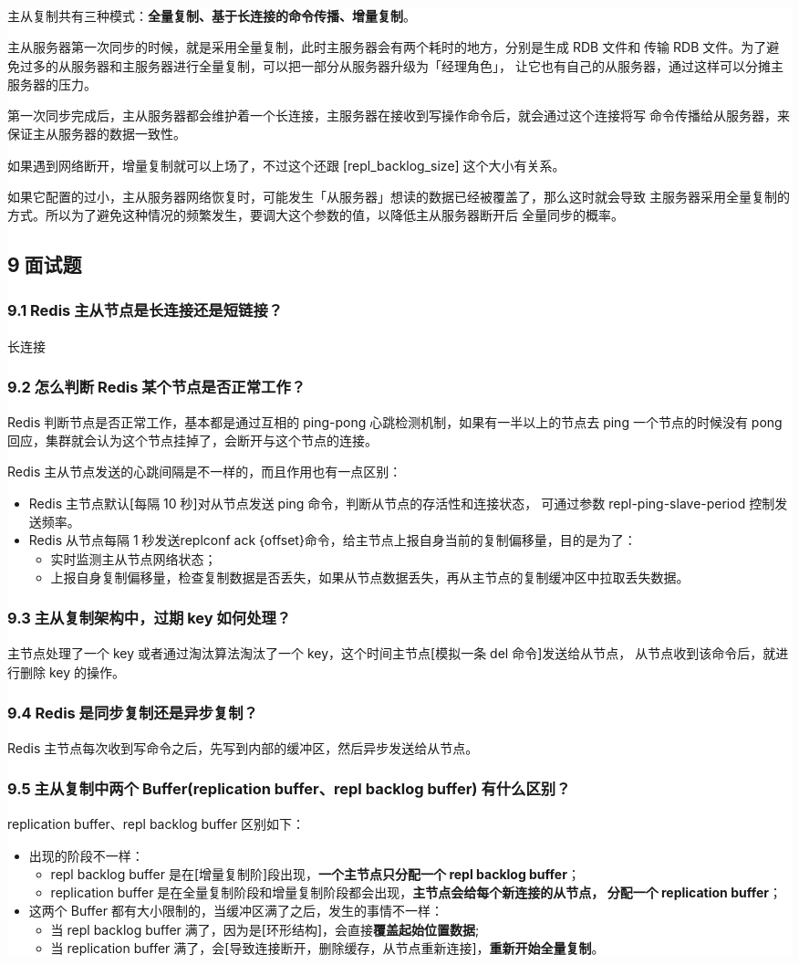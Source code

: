 主从复制共有三种模式：**全量复制、基于长连接的命令传播、增量复制**。

主从服务器第一次同步的时候，就是采用全量复制，此时主服务器会有两个耗时的地方，分别是生成 RDB 文件和
传输 RDB 文件。为了避免过多的从服务器和主服务器进行全量复制，可以把一部分从服务器升级为「经理角色」，
让它也有自己的从服务器，通过这样可以分摊主服务器的压力。

第一次同步完成后，主从服务器都会维护着一个长连接，主服务器在接收到写操作命令后，就会通过这个连接将写
命令传播给从服务器，来保证主从服务器的数据一致性。

如果遇到网络断开，增量复制就可以上场了，不过这个还跟 [repl_backlog_size] 这个大小有关系。

如果它配置的过小，主从服务器网络恢复时，可能发生「从服务器」想读的数据已经被覆盖了，那么这时就会导致
主服务器采用全量复制的方式。所以为了避免这种情况的频繁发生，要调大这个参数的值，以降低主从服务器断开后
全量同步的概率。


## 9 面试题

### 9.1 Redis 主从节点是长连接还是短链接？

长连接

### 9.2 怎么判断 Redis 某个节点是否正常工作？

Redis 判断节点是否正常工作，基本都是通过互相的 ping-pong 心跳检测机制，如果有一半以上的节点去
ping 一个节点的时候没有 pong 回应，集群就会认为这个节点挂掉了，会断开与这个节点的连接。

Redis 主从节点发送的心跳间隔是不一样的，而且作用也有一点区别：
- Redis 主节点默认[每隔 10 秒]对从节点发送 ping 命令，判断从节点的存活性和连接状态，
  可通过参数 repl-ping-slave-period 控制发送频率。
- Redis 从节点每隔 1 秒发送replconf ack {offset}命令，给主节点上报自身当前的复制偏移量，目的是为了：
   - 实时监测主从节点网络状态；
   - 上报自身复制偏移量，检查复制数据是否丢失，如果从节点数据丢失，再从主节点的复制缓冲区中拉取丢失数据。

### 9.3 主从复制架构中，过期 key 如何处理？

主节点处理了一个 key 或者通过淘汰算法淘汰了一个 key，这个时间主节点[模拟一条 del 命令]发送给从节点，
从节点收到该命令后，就进行删除 key 的操作。

### 9.4 Redis 是同步复制还是异步复制？

Redis 主节点每次收到写命令之后，先写到内部的缓冲区，然后异步发送给从节点。

### 9.5 主从复制中两个 Buffer(replication buffer、repl backlog buffer) 有什么区别？

replication buffer、repl backlog buffer 区别如下：
- 出现的阶段不一样：
   - repl backlog buffer 是在[增量复制阶]段出现，**一个主节点只分配一个 repl backlog buffer**；
   - replication buffer 是在全量复制阶段和增量复制阶段都会出现，**主节点会给每个新连接的从节点，
     分配一个 replication buffer**；
- 这两个 Buffer 都有大小限制的，当缓冲区满了之后，发生的事情不一样：
   - 当 repl backlog buffer 满了，因为是[环形结构]，会直接**覆盖起始位置数据**;
   - 当 replication buffer 满了，会[导致连接断开，删除缓存，从节点重新连接]，**重新开始全量复制**。
